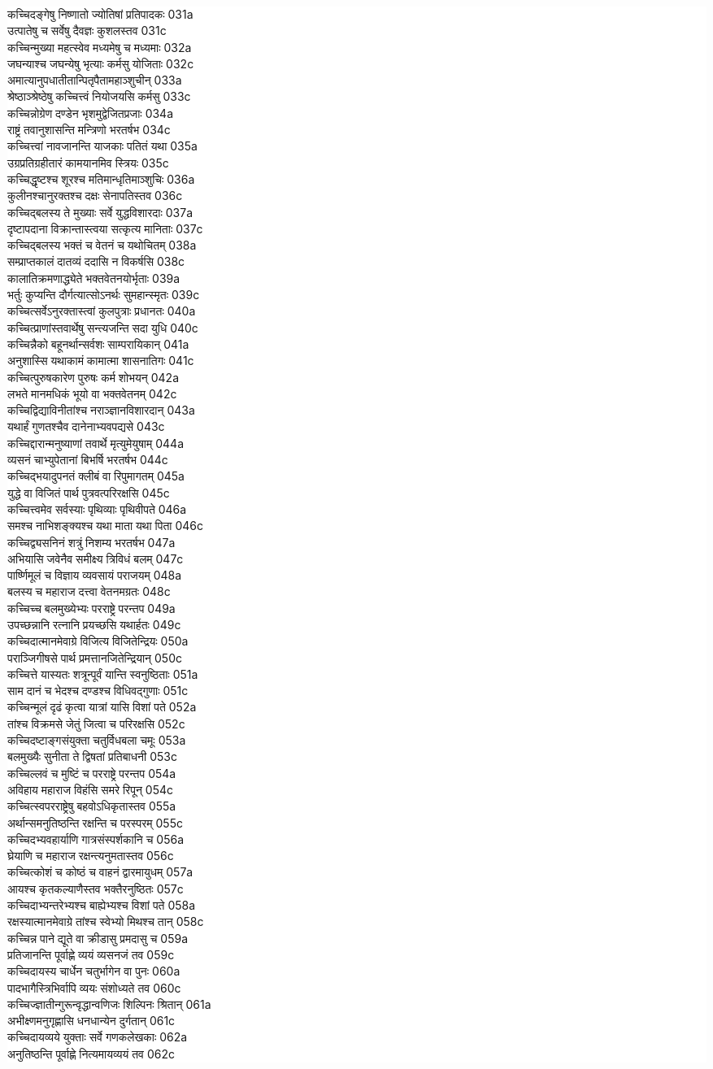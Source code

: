 कच्चिदङ्गेषु निष्णातो ज्योतिषां प्रतिपादकः	031a  
उत्पातेषु च सर्वेषु दैवज्ञः कुशलस्तव	031c  
कच्चिन्मुख्या महत्स्वेव मध्यमेषु च मध्यमाः	032a  
जघन्याश्च जघन्येषु भृत्याः कर्मसु योजिताः	032c  
अमात्यानुपधातीतान्पितृपैतामहाञ्शुचीन्	033a  
श्रेष्ठाञ्श्रेष्ठेषु कच्चित्त्वं नियोजयसि कर्मसु	033c  
कच्चिन्नोग्रेण दण्डेन भृशमुद्वेजितप्रजाः	034a  
राष्ट्रं तवानुशासन्ति मन्त्रिणो भरतर्षभ	034c  
कच्चित्त्वां नावजानन्ति याजकाः पतितं यथा	035a  
उग्रप्रतिग्रहीतारं कामयानमिव स्त्रियः	035c  
कच्चिद्धृष्टश्च शूरश्च मतिमान्धृतिमाञ्शुचिः	036a  
कुलीनश्चानुरक्तश्च दक्षः सेनापतिस्तव	036c  
कच्चिद्बलस्य ते मुख्याः सर्वे युद्धविशारदाः	037a  
दृष्टापदाना विक्रान्तास्त्वया सत्कृत्य मानिताः	037c  
कच्चिद्बलस्य भक्तं च वेतनं च यथोचितम्	038a  
सम्प्राप्तकालं दातव्यं ददासि न विकर्षसि	038c  
कालातिक्रमणाद्ध्येते भक्तवेतनयोर्भृताः	039a  
भर्तुः कुप्यन्ति दौर्गत्यात्सोऽनर्थः सुमहान्स्मृतः	039c  
कच्चित्सर्वेऽनुरक्तास्त्वां कुलपुत्राः प्रधानतः	040a  
कच्चित्प्राणांस्तवार्थेषु सन्त्यजन्ति सदा युधि	040c  
कच्चिन्नैको बहूनर्थान्सर्वशः साम्परायिकान्	041a  
अनुशास्सि यथाकामं कामात्मा शासनातिगः	041c  
कच्चित्पुरुषकारेण पुरुषः कर्म शोभयन्	042a  
लभते मानमधिकं भूयो वा भक्तवेतनम्	042c  
कच्चिद्विद्याविनीतांश्च नराञ्ज्ञानविशारदान्	043a  
यथार्हं गुणतश्चैव दानेनाभ्यवपद्यसे	043c  
कच्चिद्दारान्मनुष्याणां तवार्थे मृत्युमेयुषाम्	044a  
व्यसनं चाभ्युपेतानां बिभर्षि भरतर्षभ	044c  
कच्चिद्भयादुपनतं क्लीबं वा रिपुमागतम्	045a  
युद्धे वा विजितं पार्थ पुत्रवत्परिरक्षसि	045c  
कच्चित्त्वमेव सर्वस्याः पृथिव्याः पृथिवीपते	046a  
समश्च नाभिशङ्क्यश्च यथा माता यथा पिता	046c  
कच्चिद्व्यसनिनं शत्रुं निशम्य भरतर्षभ	047a  
अभियासि जवेनैव समीक्ष्य त्रिविधं बलम्	047c  
पार्ष्णिमूलं च विज्ञाय व्यवसायं पराजयम्	048a  
बलस्य च महाराज दत्त्वा वेतनमग्रतः	048c  
कच्चिच्च बलमुख्येभ्यः परराष्ट्रे परन्तप	049a  
उपच्छन्नानि रत्नानि प्रयच्छसि यथार्हतः	049c  
कच्चिदात्मानमेवाग्रे विजित्य विजितेन्द्रियः	050a  
पराञ्जिगीषसे पार्थ प्रमत्तानजितेन्द्रियान्	050c  
कच्चित्ते यास्यतः शत्रून्पूर्वं यान्ति स्वनुष्ठिताः	051a  
साम दानं च भेदश्च दण्डश्च विधिवद्गुणाः	051c  
कच्चिन्मूलं दृढं कृत्वा यात्रां यासि विशां पते	052a  
तांश्च विक्रमसे जेतुं जित्वा च परिरक्षसि	052c  
कच्चिदष्टाङ्गसंयुक्ता चतुर्विधबला चमूः	053a  
बलमुख्यैः सुनीता ते द्विषतां प्रतिबाधनी	053c  
कच्चिल्लवं च मुष्टिं च परराष्ट्रे परन्तप	054a  
अविहाय महाराज विहंसि समरे रिपून्	054c  
कच्चित्स्वपरराष्ट्रेषु बहवोऽधिकृतास्तव	055a  
अर्थान्समनुतिष्ठन्ति रक्षन्ति च परस्परम्	055c  
कच्चिदभ्यवहार्याणि गात्रसंस्पर्शकानि च	056a  
घ्रेयाणि च महाराज रक्षन्त्यनुमतास्तव	056c  
कच्चित्कोशं च कोष्ठं च वाहनं द्वारमायुधम्	057a  
आयश्च कृतकल्याणैस्तव भक्तैरनुष्ठितः	057c  
कच्चिदाभ्यन्तरेभ्यश्च बाह्येभ्यश्च विशां पते	058a  
रक्षस्यात्मानमेवाग्रे तांश्च स्वेभ्यो मिथश्च तान्	058c  
कच्चिन्न पाने द्यूते वा क्रीडासु प्रमदासु च	059a  
प्रतिजानन्ति पूर्वाह्णे व्ययं व्यसनजं तव	059c  
कच्चिदायस्य चार्धेन चतुर्भागेन वा पुनः	060a  
पादभागैस्त्रिभिर्वापि व्ययः संशोध्यते तव	060c  
कच्चिज्ज्ञातीन्गुरून्वृद्धान्वणिजः शिल्पिनः श्रितान्	061a  
अभीक्ष्णमनुगृह्णासि धनधान्येन दुर्गतान्	061c  
कच्चिदायव्यये युक्ताः सर्वे गणकलेखकाः	062a  
अनुतिष्ठन्ति पूर्वाह्णे नित्यमायव्ययं तव	062c  
